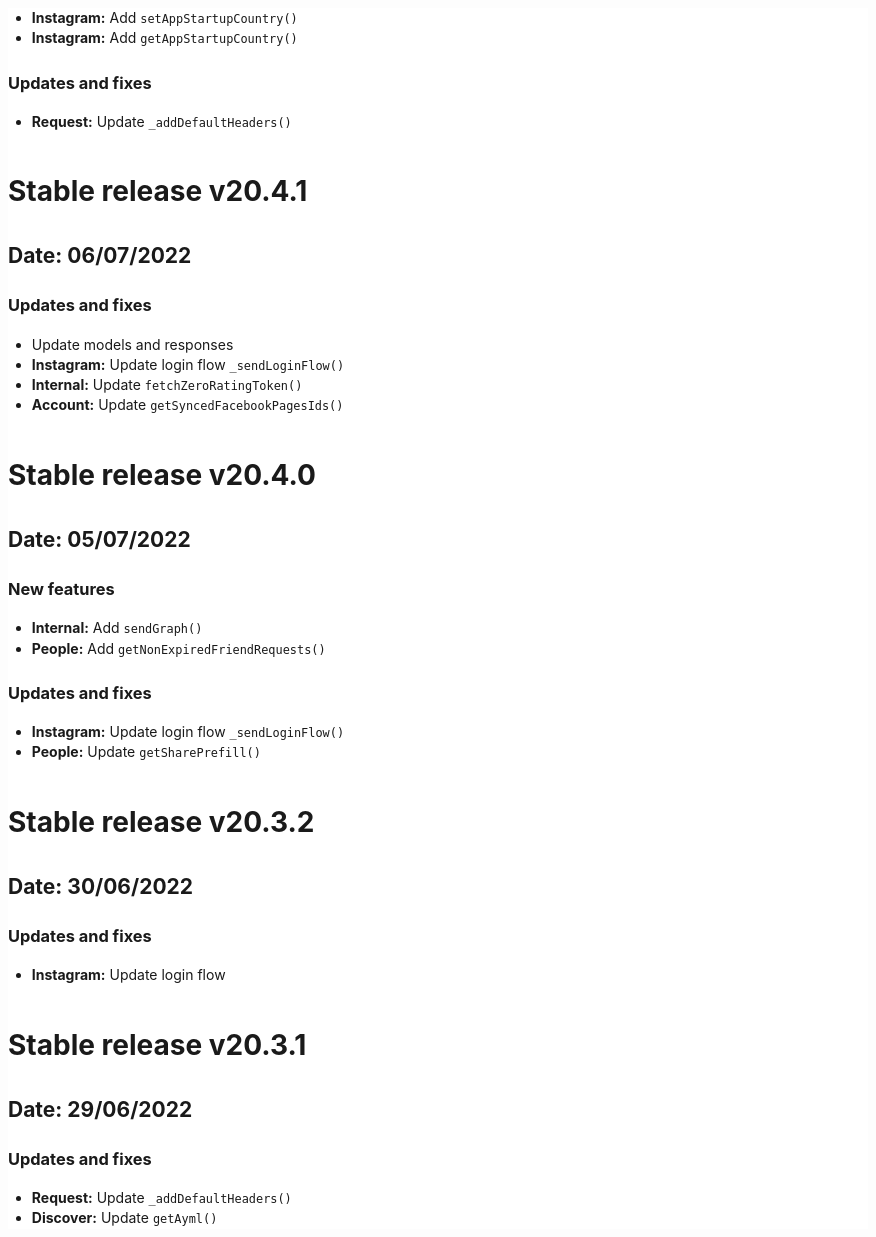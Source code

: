 - **Instagram:** Add `setAppStartupCountry()`
- **Instagram:** Add `getAppStartupCountry()`

### Updates and fixes

- **Request:** Update `_addDefaultHeaders()`

# Stable release v20.4.1
## Date: 06/07/2022

### Updates and fixes

- Update models and responses
- **Instagram:** Update login flow `_sendLoginFlow()`
- **Internal:** Update `fetchZeroRatingToken()`
- **Account:** Update `getSyncedFacebookPagesIds()`

# Stable release v20.4.0
## Date: 05/07/2022

### New features

- **Internal:** Add `sendGraph()`
- **People:** Add `getNonExpiredFriendRequests()`

### Updates and fixes

- **Instagram:** Update login flow `_sendLoginFlow()`
- **People:** Update `getSharePrefill()`

# Stable release v20.3.2
## Date: 30/06/2022

### Updates and fixes

- **Instagram:** Update login flow

# Stable release v20.3.1
## Date: 29/06/2022

### Updates and fixes

- **Request:** Update `_addDefaultHeaders()`
- **Discover:** Update `getAyml()`
